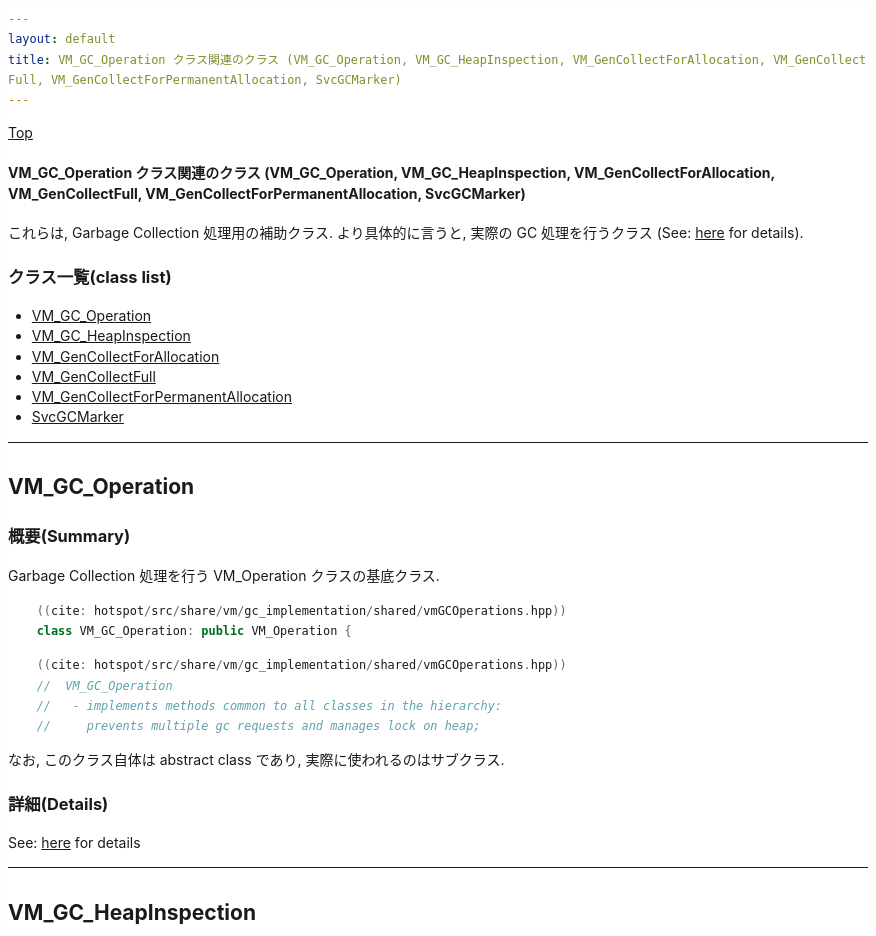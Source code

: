 ```yaml
---
layout: default
title: VM_GC_Operation クラス関連のクラス (VM_GC_Operation, VM_GC_HeapInspection, VM_GenCollectForAllocation, VM_GenCollectFull, VM_GenCollectForPermanentAllocation, SvcGCMarker)
---
```

[Top](../index.html)

#### VM_GC_Operation クラス関連のクラス (VM_GC_Operation, VM_GC_HeapInspection, VM_GenCollectForAllocation, VM_GenCollectFull, VM_GenCollectForPermanentAllocation, SvcGCMarker)

これらは, Garbage Collection 処理用の補助クラス.
より具体的に言うと, 実際の GC 処理を行うクラス (See: [here](no2480EWm.html) for details).


### クラス一覧(class list)

  * [VM_GC_Operation](#nooqxFK8q5)
  * [VM_GC_HeapInspection](#noXqr1RxRk)
  * [VM_GenCollectForAllocation](#non_3TpvyQ)
  * [VM_GenCollectFull](#noEq40gNR1)
  * [VM_GenCollectForPermanentAllocation](#noi2IoJO4D)
  * [SvcGCMarker](#noao-rw8R5)


---
## <a name="nooqxFK8q5" id="nooqxFK8q5">VM_GC_Operation</a>

### 概要(Summary)
Garbage Collection 処理を行う VM_Operation クラスの基底クラス.


```cpp
    ((cite: hotspot/src/share/vm/gc_implementation/shared/vmGCOperations.hpp))
    class VM_GC_Operation: public VM_Operation {
```


```cpp
    ((cite: hotspot/src/share/vm/gc_implementation/shared/vmGCOperations.hpp))
    //  VM_GC_Operation
    //   - implements methods common to all classes in the hierarchy:
    //     prevents multiple gc requests and manages lock on heap;
```

なお, このクラス自体は abstract class であり, 実際に使われるのはサブクラス.




### 詳細(Details)
See: [here](../doxygen/classVM__GC__Operation.html) for details

---
## <a name="noXqr1RxRk" id="noXqr1RxRk">VM_GC_HeapInspection</a>
